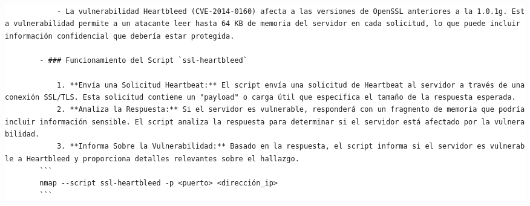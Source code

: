 				- La vulnerabilidad Heartbleed (CVE-2014-0160) afecta a las versiones de OpenSSL anteriores a la 1.0.1g. Esta vulnerabilidad permite a un atacante leer hasta 64 KB de memoria del servidor en cada solicitud, lo que puede incluir información confidencial que debería estar protegida.

			- ### Funcionamiento del Script `ssl-heartbleed`

				1. **Envía una Solicitud Heartbeat:** El script envía una solicitud de Heartbeat al servidor a través de una conexión SSL/TLS. Esta solicitud contiene un "payload" o carga útil que especifica el tamaño de la respuesta esperada.
				2. **Analiza la Respuesta:** Si el servidor es vulnerable, responderá con un fragmento de memoria que podría incluir información sensible. El script analiza la respuesta para determinar si el servidor está afectado por la vulnerabilidad.
				3. **Informa Sobre la Vulnerabilidad:** Basado en la respuesta, el script informa si el servidor es vulnerable a Heartbleed y proporciona detalles relevantes sobre el hallazgo.
			```
			nmap --script ssl-heartbleed -p <puerto> <dirección_ip>
			```

